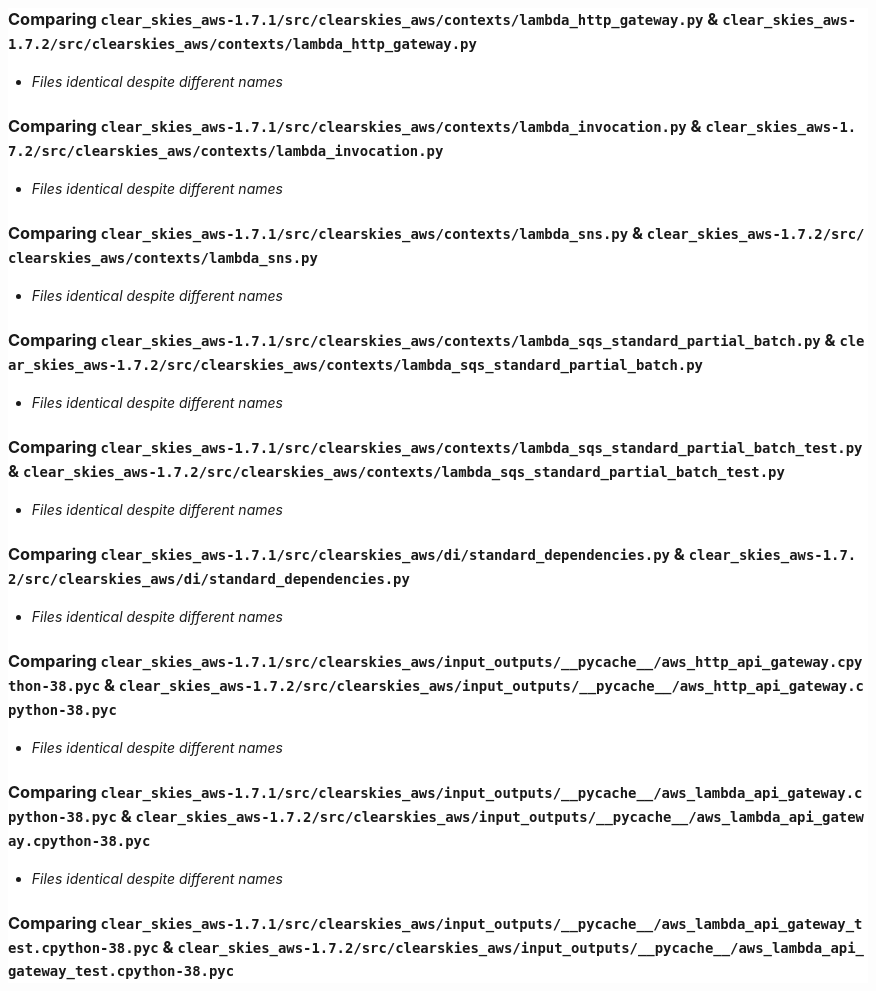 ### Comparing `clear_skies_aws-1.7.1/src/clearskies_aws/contexts/lambda_http_gateway.py` & `clear_skies_aws-1.7.2/src/clearskies_aws/contexts/lambda_http_gateway.py`

 * *Files identical despite different names*

### Comparing `clear_skies_aws-1.7.1/src/clearskies_aws/contexts/lambda_invocation.py` & `clear_skies_aws-1.7.2/src/clearskies_aws/contexts/lambda_invocation.py`

 * *Files identical despite different names*

### Comparing `clear_skies_aws-1.7.1/src/clearskies_aws/contexts/lambda_sns.py` & `clear_skies_aws-1.7.2/src/clearskies_aws/contexts/lambda_sns.py`

 * *Files identical despite different names*

### Comparing `clear_skies_aws-1.7.1/src/clearskies_aws/contexts/lambda_sqs_standard_partial_batch.py` & `clear_skies_aws-1.7.2/src/clearskies_aws/contexts/lambda_sqs_standard_partial_batch.py`

 * *Files identical despite different names*

### Comparing `clear_skies_aws-1.7.1/src/clearskies_aws/contexts/lambda_sqs_standard_partial_batch_test.py` & `clear_skies_aws-1.7.2/src/clearskies_aws/contexts/lambda_sqs_standard_partial_batch_test.py`

 * *Files identical despite different names*

### Comparing `clear_skies_aws-1.7.1/src/clearskies_aws/di/standard_dependencies.py` & `clear_skies_aws-1.7.2/src/clearskies_aws/di/standard_dependencies.py`

 * *Files identical despite different names*

### Comparing `clear_skies_aws-1.7.1/src/clearskies_aws/input_outputs/__pycache__/aws_http_api_gateway.cpython-38.pyc` & `clear_skies_aws-1.7.2/src/clearskies_aws/input_outputs/__pycache__/aws_http_api_gateway.cpython-38.pyc`

 * *Files identical despite different names*

### Comparing `clear_skies_aws-1.7.1/src/clearskies_aws/input_outputs/__pycache__/aws_lambda_api_gateway.cpython-38.pyc` & `clear_skies_aws-1.7.2/src/clearskies_aws/input_outputs/__pycache__/aws_lambda_api_gateway.cpython-38.pyc`

 * *Files identical despite different names*

### Comparing `clear_skies_aws-1.7.1/src/clearskies_aws/input_outputs/__pycache__/aws_lambda_api_gateway_test.cpython-38.pyc` & `clear_skies_aws-1.7.2/src/clearskies_aws/input_outputs/__pycache__/aws_lambda_api_gateway_test.cpython-38.pyc`
